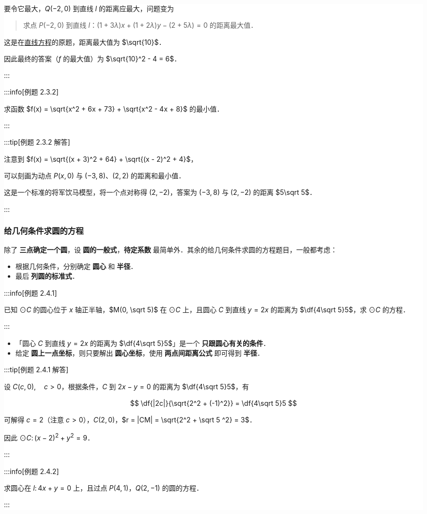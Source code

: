 要令它最大，$Q(-2, 0)$ 到直线 $l$ 的距离应最大，问题变为

> 求点 $P(-2, 0)$ 到直线 $l$：$(1 + 3\lambda)x + (1 + 2\lambda)y - (2 + 5\lambda) = 0$ 的距离最大值．

这是在[直线方程](../line/equation.md#一定点和过某另一定点的含参直线距离值域)的原题，距离最大值为 $\sqrt{10}$．

因此最终的答案（$f$ 的最大值）为 $\sqrt{10}^2 - 4 = 6$．

:::

:::info[例题 2.3.2]

求函数 $f(x) = \sqrt{x^2 + 6x + 73} + \sqrt{x^2 - 4x + 8}$ 的最小值．

:::

:::tip[例题 2.3.2 解答]

注意到 $f(x) = \sqrt{(x + 3)^2 + 64} + \sqrt{(x - 2)^2 + 4}$，

可以刻画为动点 $P(x, 0)$ 与 $(-3, 8)$、$(2, 2)$ 的距离和最小值．

这是一个标准的将军饮马模型，将一个点对称得 $(2, -2)$，答案为 $(-3, 8)$ 与 $(2, -2)$ 的距离 $5\sqrt 5$．

:::

### 给几何条件求圆的方程

除了 **三点确定一个圆**，设 **圆的一般式**，**待定系数** 最简单外．其余的给几何条件求圆的方程题目，一般都考虑：

- 根据几何条件，分别确定 **圆心** 和 **半径**．
- 最后 **列圆的标准式**．

:::info[例题 2.4.1]

已知 $\odot C$ 的圆心位于 $x$ 轴正半轴，$M(0, \sqrt 5)$ 在 $\odot C$ 上，且圆心 $C$ 到直线 $y = 2x$ 的距离为 $\df{4\sqrt 5}5$，求 $\odot C$ 的方程．

:::

- 「圆心 $C$ 到直线 $y = 2x$ 的距离为 $\df{4\sqrt 5}5$」是一个 **只跟圆心有关的条件**．
- 给定 **圆上一点坐标**，则只要解出 **圆心坐标**，使用 **两点间距离公式** 即可得到 **半径**．

:::tip[例题 2.4.1 解答]

设 $C(c, 0), \quad c > 0$，根据条件，$C$ 到 $2x - y = 0$ 的距离为 $\df{4\sqrt 5}5$，有

$$
\df{|2c|}{\sqrt{2^2 + (-1)^2}} = \df{4\sqrt 5}5
$$

可解得 $c = 2$（注意 $c > 0$），$C(2, 0)$，$r = |CM| = \sqrt{2^2 + \sqrt 5 ^2} = 3$．

因此 $\odot C \colon (x - 2)^2 + y^2 = 9$．

:::

:::info[例题 2.4.2]

求圆心在 $l\colon 4x + y = 0$ 上，且过点 $P(4, 1)$，$Q(2, -1)$ 的圆的方程．

:::
